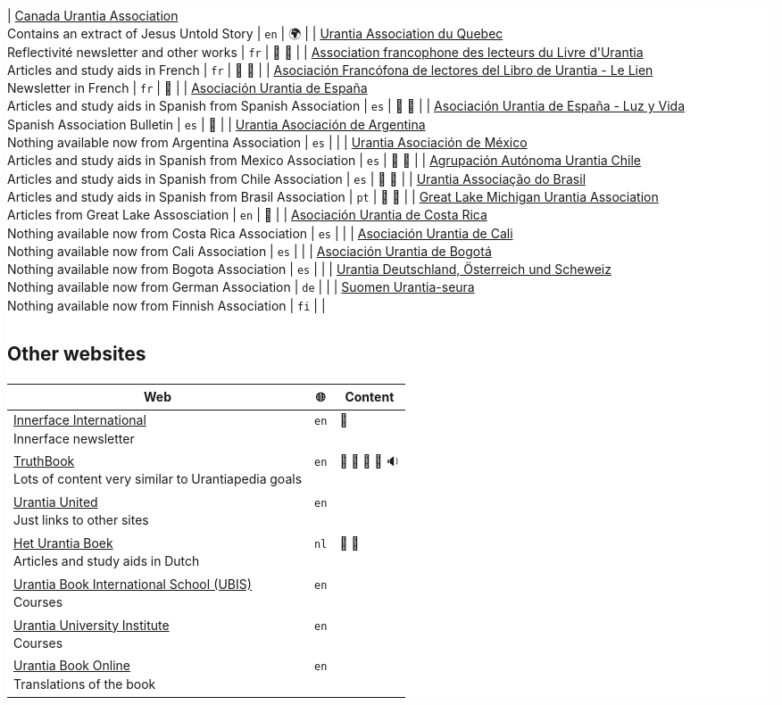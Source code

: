 | [Canada Urantia Association](https://canada.urantia-association.org/urantia-related-writtings/) <br> Contains an extract of Jesus Untold Story                                             | `en`                   | :earth_africa: |
| [Urantia Association du Quebec](https://www.urantia-quebec.ca/publications/reflectivite) <br> Reflectivité newsletter and other works                                                      | `fr`                   | :page_with_curl: :notebook: |
| [Association francophone des lecteurs du Livre d'Urantia](https://urantia.fr/index.php/les-publications-de-l-afllu) <br> Articles and study aids in French                                 | `fr`                   | :page_with_curl: :notebook: |
| [Asociación Francófona de lectores del Libro de Urantia - Le Lien](http://lien.urantia.fr/) <br> Newsletter in French                                                                      | `fr`                   | :page_with_curl: |
| [Asociación Urantia de España](https://aue.urantia-association.org/study/) <br> Articles and study aids in Spanish from Spanish Association                                                | `es`                   | :page_with_curl: :notebook: |
| [Asociación Urantia de España - Luz y Vida](https://aue.urantia-association.org/study/) <br> Spanish Association Bulletin                                                                  | `es`                   | :page_with_curl: |
| [Urantia Asociación de Argentina](https://argentina.urantia-association.org/trabajos-secundarios/) <br> Nothing available now from Argentina Association                                   | `es`                   |  |
| [Urantia Asociación de México](https://www.urantia-mexico.org.mx/index_archivos/Page1438.htm) <br> Articles and study aids in Spanish from Mexico Association                              | `es`                   | :page_with_curl: :notebook: |
| [Agrupación Autónoma Urantia Chile](http://www.urantiachile.org/?modulo=articulos) <br> Articles and study aids in Spanish from Chile Association                                          | `es`                   | :page_with_curl: :notebook: |
| [Urantia Associação do Brasil](https://urantia.com.br/arquivos/category/blog-artigos) <br> Articles and study aids in Spanish from Brasil Association                                      | `pt`                   | :page_with_curl: :notebook: |
| [Great Lake Michigan Urantia Association](https://glmua.urantia-association.org/library/) <br> Articles from Great Lake Assosciation                                                       | `en`                   | :page_with_curl: |
| [Asociación Urantia de Costa Rica](https://cr.urantia-association.org/publicaciones/) <br> Nothing available now from Costa Rica Association                                               | `es`                   |  |
| [Asociación Urantia de Cali](https://uracali.urantia-association.org/) <br> Nothing available now from Cali Association                                                                    | `es`                   |  |
| [Asociación Urantia de Bogotá](https://bogota.urantia-association.org/) <br> Nothing available now from Bogota Association                                                                 | `es`                   |  |
| [Urantia Deutschland, Österreich und Scheweiz](https://dach.urantia-association.org/blog/) <br> Nothing available now from German Association                                              | `de`                   |  |
| [Suomen Urantia-seura](https://finland.urantia-association.org/category/vastauksia-kysymyksiin/) <br> Nothing available now from Finnish Association                                       | `fi`                   |  |

## Other websites

| Web                                                                                                                                                                                        | :globe_with_meridians: | Content |
| ------------------------------------------------------------------------------------------------------------------------------------------------------------------------------------------ | ---------------------- | --- |
| [Innerface International](https://urantia-book.org/archive/newsletters/innerface/index.html) <br> Innerface newsletter                                                                     | `en`                   | :page_with_curl: |
| [TruthBook](https://truthbook.com/) <br> Lots of content very similar to Urantiapedia goals                                                                                                | `en`                   | :card_index: :page_with_curl: :notebook: :sunrise_over_mountains: :sound: |
| [Urantia United](https://urantiaunited.org/) <br> Just links to other sites                                                                                                                | `en`                   |  |
| [Het Urantia Boek](https://heturantiaboek.com/het-meester-universum/) <br> Articles and study aids in Dutch                                                                                | `nl`                   | :page_with_curl: :notebook: |
| [Urantia Book International School (UBIS)](https://new.ubis.urantia.org/moodle/) <br> Courses                                                                                              | `en`                   | |
| [Urantia University Institute](https://urantiauniversity.org/) <br> Courses                                                                                                                | `en`                   | |
| [Urantia Book Online](https://ubook4u.com/) <br> Translations of the book                                                                                                                  | `en`                   | |